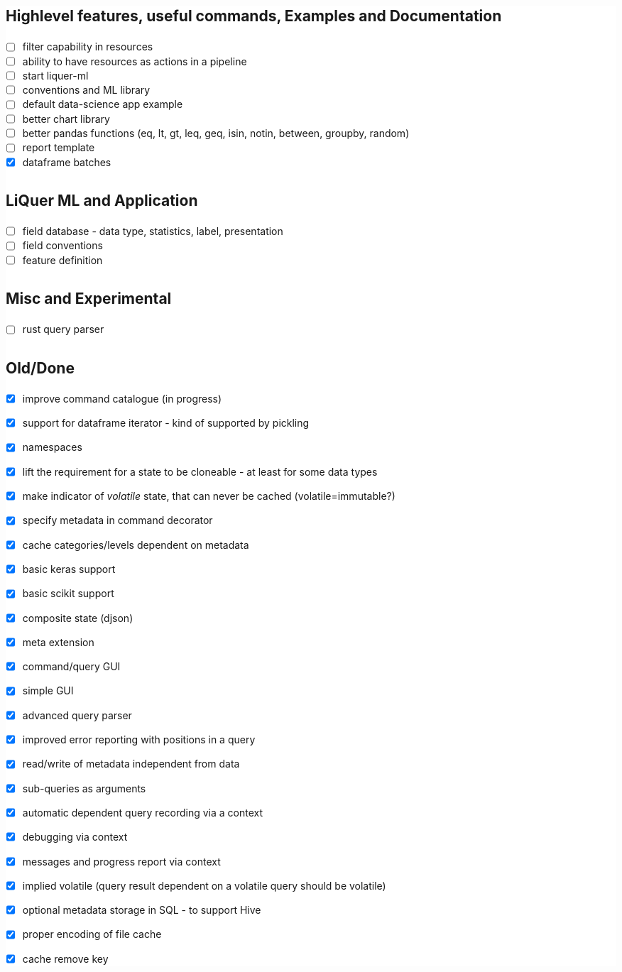 ## Highlevel features, useful commands, Examples and Documentation

- [ ] filter capability in resources
- [ ] ability to have resources as actions in a pipeline
- [ ] start liquer-ml
- [ ] conventions and ML library 
- [ ] default data-science app example
- [ ] better chart library
- [ ] better pandas functions (eq, lt, gt, leq, geq, isin, notin, between, groupby, random)
- [ ] report template
- [x] dataframe batches

## LiQuer ML and Application

- [ ] field database - data type, statistics, label, presentation
- [ ] field conventions
- [ ] feature definition

## Misc and Experimental

- [ ] rust query parser

## Old/Done
- [x] improve command catalogue (in progress)
- [x] support for dataframe iterator - kind of supported by pickling
- [x] namespaces
- [x] lift the requirement for a state to be cloneable - at least for some data types
- [x] make indicator of *volatile* state, that can never be cached (volatile=immutable?)
- [x] specify metadata in command decorator
- [x] cache categories/levels dependent on metadata
- [x] basic keras support
- [x] basic scikit support
- [x] composite state (djson)
- [x] meta extension
- [x] command/query GUI
- [x] simple GUI

- [x] advanced query parser
- [x] improved error reporting with positions in a query
- [x] read/write of metadata independent from data

- [x] sub-queries as arguments
- [x] automatic dependent query recording via a context
- [x] debugging via context
- [x] messages and progress report via context
- [x] implied volatile (query result dependent on a volatile query should be volatile)

- [x] optional metadata storage in SQL - to support Hive
- [x] proper encoding of file cache
- [x] cache remove key 

